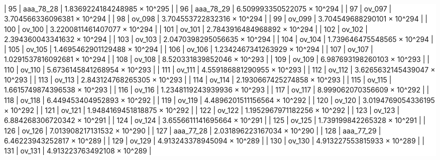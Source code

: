 | 95 | aaa_78_28 | 1.8369224184248985 × 10^295 |
| 96 | aaa_78_29 | 6.509993350522075 × 10^294 |
| 97 | ov_097 | 3.704566336096381 × 10^294 |
| 98 | ov_098 | 3.704553722832316 × 10^294 |
| 99 | ov_099 | 3.704549688290101 × 10^294 |
| 100 | ov_100 | 3.2200811461407077 × 10^294 |
| 101 | ov_101 | 2.7843916484968892 × 10^294 |
| 102 | ov_102 | 2.394360043341632 × 10^294 |
| 103 | ov_103 | 2.0470398295056635 × 10^294 |
| 104 | ov_104 | 1.739646475548565 × 10^294 |
| 105 | ov_105 | 1.4695462901129488 × 10^294 |
| 106 | ov_106 | 1.2342467341263929 × 10^294 |
| 107 | ov_107 | 1.0291537816092681 × 10^294 |
| 108 | ov_108 | 8.520331839852046 × 10^293 |
| 109 | ov_109 | 6.987693198260103 × 10^293 |
| 110 | ov_110 | 5.6736145841268954 × 10^293 |
| 111 | ov_111 | 4.559186881290955 × 10^293 |
| 112 | ov_112 | 3.6265632145439047 × 10^293 |
| 113 | ov_113 | 2.843124768265305 × 10^293 |
| 114 | ov_114 | 2.1930667425274858 × 10^293 |
| 115 | ov_115 | 1.6615749874396538 × 10^293 |
| 116 | ov_116 | 1.2348119243939936 × 10^293 |
| 117 | ov_117 | 8.999062070356609 × 10^292 |
| 118 | ov_118 | 6.449453404952893 × 10^292 |
| 119 | ov_119 | 4.4896201511156564 × 10^292 |
| 120 | ov_120 | 3.0194769054336195 × 10^292 |
| 121 | ov_121 | 1.9484169451818875 × 10^292 |
| 122 | ov_122 | 1.1952967971182256 × 10^292 |
| 123 | ov_123 | 6.884268306720342 × 10^291 |
| 124 | ov_124 | 3.6556611141695664 × 10^291 |
| 125 | ov_125 | 1.739199842265328 × 10^291 |
| 126 | ov_126 | 7.013908217131532 × 10^290 |
| 127 | aaa_77_28 | 2.031896223167034 × 10^290 |
| 128 | aaa_77_29 | 6.46223943252817 × 10^289 |
| 129 | ov_129 | 4.913243378945094 × 10^289 |
| 130 | ov_130 | 4.913227553815933 × 10^289 |
| 131 | ov_131 | 4.913223763492108 × 10^289 |